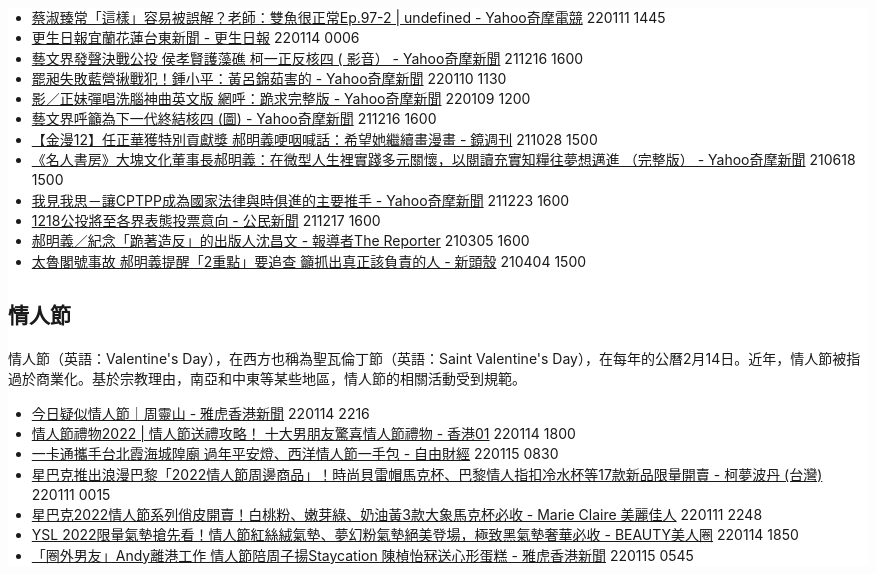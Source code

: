 - [蔡淑臻常「這樣」容易被誤解？老師：雙魚很正常Ep.97-2 | undefined - Yahoo奇摩電競](https://tw.yahoo.com/tv/%E8%94%A1%E6%B7%91%E8%87%BB%E5%B8%B8-%E9%80%99%E6%A8%A3-%E5%AE%B9%E6%98%93%E8%A2%AB%E8%AA%A4%E8%A7%A3-%E8%80%81%E5%B8%AB-%E9%9B%99%E9%AD%9A%E5%BE%88%E6%AD%A3%E5%B8%B8-064542200.html "蔡淑臻常「這樣」容易被誤解？老師：雙魚很正常Ep.97-2 | undefined - Yahoo奇摩電競") 220111 1445
- [更生日報宜蘭花蓮台東新聞 - 更生日報](http://www.ksnews.com.tw/index.php/news/contents_page/0001563641 "更生日報宜蘭花蓮台東新聞 - 更生日報") 220114 0006
- [藝文界發聲決戰公投 侯孝賢護藻礁 柯一正反核四 ( 影音） - Yahoo奇摩新聞](https://tw.news.yahoo.com/%E8%97%9D%E6%96%87%E7%95%8C%E7%99%BC%E8%81%B2%E6%B1%BA%E6%88%B0%E5%85%AC%E6%8A%95-%E4%BE%AF%E5%AD%9D%E8%B3%A2%E8%AD%B7%E8%97%BB%E7%A4%81-%E6%9F%AF-%E6%AD%A3%E5%8F%8D%E6%A0%B8%E5%9B%9B-051200467.html "藝文界發聲決戰公投 侯孝賢護藻礁 柯一正反核四 ( 影音） - Yahoo奇摩新聞") 211216 1600
- [罷昶失敗藍營揪戰犯！鍾小平：黃呂錦茹害的 - Yahoo奇摩新聞](https://tw.yahoo.com/tv/%E7%BD%B7%E6%98%B6%E5%A4%B1%E6%95%97%E8%97%8D%E7%87%9F%E6%8F%AA%E6%88%B0%E7%8A%AF-%E9%8D%BE%E5%B0%8F%E5%B9%B3-%E9%BB%83%E5%91%82%E9%8C%A6%E8%8C%B9%E5%AE%B3%E7%9A%84-033007069.html "罷昶失敗藍營揪戰犯！鍾小平：黃呂錦茹害的 - Yahoo奇摩新聞") 220110 1130
- [影／正妹彈唱洗腦神曲英文版 網呼：跪求完整版 - Yahoo奇摩新聞](https://tw.yahoo.com/tv/%E5%BD%B1-%E6%AD%A3%E5%A6%B9%E5%BD%88%E5%94%B1%E6%B4%97%E8%85%A6%E7%A5%9E%E6%9B%B2%E8%8B%B1%E6%96%87%E7%89%88-%E7%B6%B2%E5%91%BC-%E8%B7%AA%E6%B1%82%E5%AE%8C%E6%95%B4%E7%89%88-040003617.html "影／正妹彈唱洗腦神曲英文版 網呼：跪求完整版 - Yahoo奇摩新聞") 220109 1200
- [藝文界呼籲為下一代終結核四 (圖) - Yahoo奇摩新聞](https://tw.news.yahoo.com/%E8%97%9D%E6%96%87%E7%95%8C%E5%91%BC%E7%B1%B2%E7%82%BA%E4%B8%8B-%E4%BB%A3%E7%B5%82%E7%B5%90%E6%A0%B8%E5%9B%9B-%E5%9C%96-050615090.html "藝文界呼籲為下一代終結核四 (圖) - Yahoo奇摩新聞") 211216 1600
- [【金漫12】任正華獲特別貢獻獎 郝明義哽咽喊話：希望她繼續畫漫畫 - 鏡週刊](https://www.mirrormedia.mg/story/20211028insight024/ "【金漫12】任正華獲特別貢獻獎 郝明義哽咽喊話：希望她繼續畫漫畫 - 鏡週刊") 211028 1500
- [《名人書房》大塊文化董事長郝明義：在微型人生裡實踐多元關懷，以閱讀充實知糧往夢想邁進 （完整版） - Yahoo奇摩新聞](https://tw.news.yahoo.com/%E5%90%8D%E4%BA%BA%E6%9B%B8%E6%88%BF-%E5%A4%A7%E5%A1%8A%E6%96%87%E5%8C%96%E8%91%A3%E4%BA%8B%E9%95%B7%E9%83%9D%E6%98%8E%E7%BE%A9-%E5%9C%A8%E5%BE%AE%E5%9E%8B%E4%BA%BA%E7%94%9F%E8%A3%A1%E5%AF%A6%E8%B8%90%E5%A4%9A%E5%85%83%E9%97%9C%E6%87%B7-%E4%BB%A5%E9%96%B1%E8%AE%80%E5%85%85%E5%AF%A6%E7%9F%A5%E7%B3%A7%E5%BE%80%E5%A4%A2%E6%83%B3%E9%82%81%E9%80%B2-%E5%AE%8C%E6%95%B4%E7%89%88-140000690.html "《名人書房》大塊文化董事長郝明義：在微型人生裡實踐多元關懷，以閱讀充實知糧往夢想邁進 （完整版） - Yahoo奇摩新聞") 210618 1500
- [我見我思－讓CPTPP成為國家法律與時俱進的主要推手 - Yahoo奇摩新聞](https://tw.stock.yahoo.com/news/%E6%88%91%E8%A6%8B%E6%88%91%E6%80%9D-%E8%AE%93cptpp%E6%88%90%E7%82%BA%E5%9C%8B%E5%AE%B6%E6%B3%95%E5%BE%8B%E8%88%87%E6%99%82%E4%BF%B1%E9%80%B2%E7%9A%84%E4%B8%BB%E8%A6%81%E6%8E%A8%E6%89%8B-201000269.html "我見我思－讓CPTPP成為國家法律與時俱進的主要推手 - Yahoo奇摩新聞") 211223 1600
- [1218公投將至各界表態投票意向 - 公民新聞](https://www.peopo.org/news/564665 "1218公投將至各界表態投票意向 - 公民新聞") 211217 1600
- [郝明義／紀念「跪著造反」的出版人沈昌文 - 報導者The Reporter](https://www.twreporter.org/a/saturday-features-publisher-observation-chinese-publisher-shen-changwen "郝明義／紀念「跪著造反」的出版人沈昌文 - 報導者The Reporter") 210305 1600
- [太魯閣號事故 郝明義提醒「2重點」要追查 籲抓出真正該負責的人 - 新頭殼](https://newtalk.tw/news/view/2021-04-04/558859 "太魯閣號事故 郝明義提醒「2重點」要追查 籲抓出真正該負責的人 - 新頭殼") 210404 1500

## 情人節

情人節（英語：Valentine's Day），在西方也稱為聖瓦倫丁節（英語：Saint Valentine's Day），在每年的公曆2月14日。近年，情人節被指過於商業化。基於宗教理由，南亞和中東等某些地區，情人節的相關活動受到規範。
- [今日疑似情人節｜周靈山 - 雅虎香港新聞](https://hk.news.yahoo.com/%E4%BB%8A%E6%97%A5%E7%96%91%E4%BC%BC%E6%83%85%E4%BA%BA%E7%AF%80-%E5%91%A8%E9%9D%88%E5%B1%B1-141658910.html "今日疑似情人節｜周靈山 - 雅虎香港新聞") 220114 2216
- [情人節禮物2022 | 情人節送禮攻略！ 十大男朋友驚喜情人節禮物 - 香港01](https://www.hk01.com/%E8%AB%87%E6%83%85%E8%AA%AA%E6%80%A7/722359/%E6%83%85%E4%BA%BA%E7%AF%80%E7%A6%AE%E7%89%A92022-%E6%83%85%E4%BA%BA%E7%AF%80%E9%80%81%E7%A6%AE%E6%94%BB%E7%95%A5-%E5%8D%81%E5%A4%A7%E7%94%B7%E6%9C%8B%E5%8F%8B%E9%A9%9A%E5%96%9C%E6%83%85%E4%BA%BA%E7%AF%80%E7%A6%AE%E7%89%A9 "情人節禮物2022 | 情人節送禮攻略！ 十大男朋友驚喜情人節禮物 - 香港01") 220114 1800
- [一卡通攜手台北霞海城隍廟 過年平安燈、西洋情人節一手包 - 自由財經](https://ec.ltn.com.tw/article/breakingnews/3801693 "一卡通攜手台北霞海城隍廟 過年平安燈、西洋情人節一手包 - 自由財經") 220115 0830
- [星巴克推出浪漫巴黎「2022情人節周邊商品」！時尚貝雷帽馬克杯、巴黎情人指扣冷水杯等17款新品限量開賣 - 柯夢波丹 (台灣)](https://www.cosmopolitan.com/tw/lifestyle/hot-topics/g38707393/starbucks-valentines-day-0110/ "星巴克推出浪漫巴黎「2022情人節周邊商品」！時尚貝雷帽馬克杯、巴黎情人指扣冷水杯等17款新品限量開賣 - 柯夢波丹 (台灣)") 220111 0015
- [星巴克2022情人節系列俏皮開賣！白桃粉、嫩芽綠、奶油黃3款大象馬克杯必收 - Marie Claire 美麗佳人](https://www.marieclaire.com.tw/lifestyle/whats-hot/63065 "星巴克2022情人節系列俏皮開賣！白桃粉、嫩芽綠、奶油黃3款大象馬克杯必收 - Marie Claire 美麗佳人") 220111 2248
- [YSL 2022限量氣墊搶先看！情人節紅絲絨氣墊、夢幻粉氣墊絕美登場，極致黑氣墊奢華必收 - BEAUTY美人圈](https://www.beauty321.com/post/46070 "YSL 2022限量氣墊搶先看！情人節紅絲絨氣墊、夢幻粉氣墊絕美登場，極致黑氣墊奢華必收 - BEAUTY美人圈") 220114 1850
- [「圈外男友」Andy離港工作 情人節陪周子揚Staycation 陳楨怡冧送心形蛋糕 - 雅虎香港新聞](https://hk.news.yahoo.com/%E5%9C%88%E5%A4%96%E7%94%B7%E5%8F%8B-andy%E9%9B%A2%E6%B8%AF%E5%B7%A5%E4%BD%9C-%E6%83%85%E4%BA%BA%E7%AF%80%E9%99%AA%E5%91%A8%E5%AD%90%E6%8F%9Astaycation-%E9%99%B3%E6%A5%A8%E6%80%A1%E5%86%A7%E9%80%81%E5%BF%83%E5%BD%A2%E8%9B%8B%E7%B3%95-214500817.html "「圈外男友」Andy離港工作 情人節陪周子揚Staycation 陳楨怡冧送心形蛋糕 - 雅虎香港新聞") 220115 0545